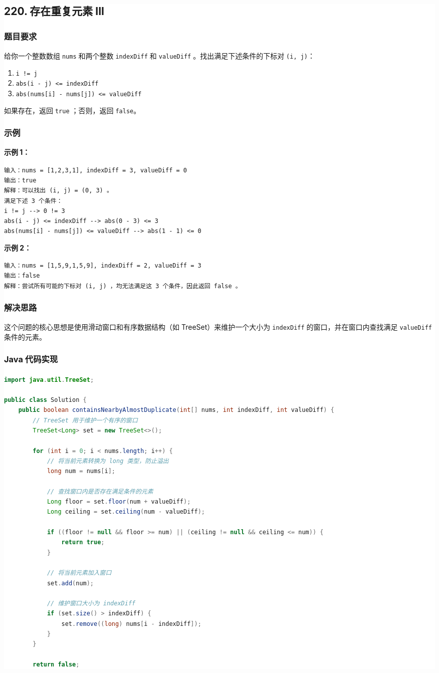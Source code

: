 ## 220. 存在重复元素 III

### 题目要求
给你一个整数数组 `nums` 和两个整数 `indexDiff` 和 `valueDiff` 。找出满足下述条件的下标对 `(i, j)`：
1. `i != j`
2. `abs(i - j) <= indexDiff`
3. `abs(nums[i] - nums[j]) <= valueDiff`

如果存在，返回 `true` ；否则，返回 `false`。

### 示例
**示例 1：**
```
输入：nums = [1,2,3,1], indexDiff = 3, valueDiff = 0
输出：true
解释：可以找出 (i, j) = (0, 3) 。
满足下述 3 个条件：
i != j --> 0 != 3
abs(i - j) <= indexDiff --> abs(0 - 3) <= 3
abs(nums[i] - nums[j]) <= valueDiff --> abs(1 - 1) <= 0
```

**示例 2：**
```
输入：nums = [1,5,9,1,5,9], indexDiff = 2, valueDiff = 3
输出：false
解释：尝试所有可能的下标对 (i, j) ，均无法满足这 3 个条件，因此返回 false 。
```

### 解决思路
这个问题的核心思想是使用滑动窗口和有序数据结构（如 TreeSet）来维护一个大小为 `indexDiff` 的窗口，并在窗口内查找满足 `valueDiff` 条件的元素。

### Java 代码实现
```java
import java.util.TreeSet;

public class Solution {
    public boolean containsNearbyAlmostDuplicate(int[] nums, int indexDiff, int valueDiff) {
        // TreeSet 用于维护一个有序的窗口
        TreeSet<Long> set = new TreeSet<>();
        
        for (int i = 0; i < nums.length; i++) {
            // 将当前元素转换为 long 类型，防止溢出
            long num = nums[i];
            
            // 查找窗口内是否存在满足条件的元素
            Long floor = set.floor(num + valueDiff);
            Long ceiling = set.ceiling(num - valueDiff);
            
            if ((floor != null && floor >= num) || (ceiling != null && ceiling <= num)) {
                return true;
            }
            
            // 将当前元素加入窗口
            set.add(num);
            
            // 维护窗口大小为 indexDiff
            if (set.size() > indexDiff) {
                set.remove((long) nums[i - indexDiff]);
            }
        }
        
        return false;
```